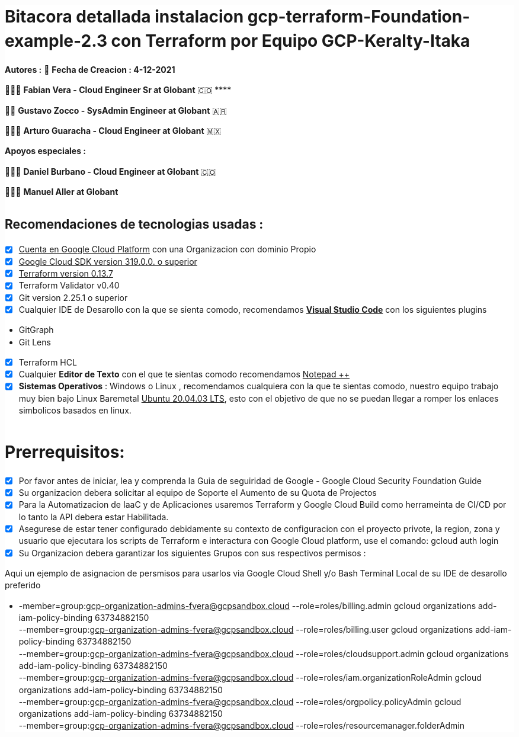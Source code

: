 # Bitacora detallada instalacion gcp-terraform-Foundation-example-2.3 con  Terraform por Equipo GCP-Keralty-Itaka

**Autores :**             📅 **Fecha de Creacion : 4-12-2021**

 🧑🏻‍💻  **Fabian Vera        -  Cloud Engineer Sr  at Globant**   🇨🇴 ****

 🧑‍💻  **Gustavo Zocco  -  SysAdmin Engineer at Globant**  🇦🇷

 👨🏻‍💻 **Arturo Guaracha - Cloud Engineer at Globant**          🇲🇽 

 **Apoyos especiales :**

  🧑🏻‍🔧 **Daniel Burbano    - Cloud Engineer  at Globant**       🇨🇴 

  🧑🏻‍🔧 **Manuel Aller at Globant**  

## Recomendaciones de tecnologias usadas :

- [x]  [Cuenta en Google Cloud Platform](https://console.cloud.google.com/) con una Organizacion con dominio Propio
- [x]  [Google Cloud SDK version 319.0.0. o superior](https://cloud.google.com/sdk/docs/install)
- [x]  [Terraform version 0.13.7](https://releases.hashicorp.com/terraform/0.13.7/)
- [x]  Terraform Validator v0.40
- [x]  Git version 2.25.1 o superior
- [x]  Cualquier IDE de Desarollo con la que se sienta comodo, recomendamos **[Visual Studio Code](https://code.visualstudio.com/download)** con los siguientes plugins
- GitGraph
- Git Lens
- [x]  Terraform HCL
- [x]  Cualquier **Editor de Texto** con el que te sientas comodo recomendamos [Notepad ++](https://notepad-plus-plus.org/downloads/)
- [x]  **Sistemas Operativos** : Windows o Linux , recomendamos cualquiera con la que te sientas comodo, nuestro equipo trabajo muy bien bajo Linux Baremetal [Ubuntu 20.04.03 LTS](https://ubuntu.com/download/desktop), esto con el objetivo de que no se puedan llegar a romper los enlaces simbolicos basados en linux.

# **Prerrequisitos:**

- [x]  Por favor antes de iniciar, lea y comprenda la Guia de seguiridad de Google - Google Cloud Security Foundation Guide
- [x]  Su organizacion debera solicitar al equipo de Soporte el Aumento de su Quota de Projectos
- [x]  Para la Automatizacion de IaaC  y de Aplicaciones usaremos Terraform y Google Cloud Build como herrameinta de CI/CD  por lo tanto la API debera estar Habilitada.
- [x]  Asegurese de estar tener configurado debidamente su contexto de configuracion con el proyecto privote, la region, zona y usuario que ejecutara los scripts de Terraform e interactura con Google Cloud platform, use el comando: gcloud auth login
- [x]  Su Organizacion debera garantizar los siguientes Grupos  con sus respectivos permisos :

Aqui un ejemplo de asignacion de persmisos para usarlos via Google Cloud Shell y/o Bash Terminal Local de su IDE de desarollo preferido

- -member=group:gcp-organization-admins-fvera@gcpsandbox.cloud --role=roles/billing.admin
gcloud organizations add-iam-policy-binding 63734882150 \
--member=group:gcp-organization-admins-fvera@gcpsandbox.cloud --role=roles/billing.user
gcloud organizations add-iam-policy-binding 63734882150 \
--member=group:gcp-organization-admins-fvera@gcpsandbox.cloud --role=roles/cloudsupport.admin
gcloud organizations add-iam-policy-binding 63734882150 \
--member=group:gcp-organization-admins-fvera@gcpsandbox.cloud --role=roles/iam.organizationRoleAdmin
gcloud organizations add-iam-policy-binding 63734882150 \
--member=group:gcp-organization-admins-fvera@gcpsandbox.cloud --role=roles/orgpolicy.policyAdmin
gcloud organizations add-iam-policy-binding 63734882150 \
--member=group:gcp-organization-admins-fvera@gcpsandbox.cloud --role=roles/resourcemanager.folderAdmin